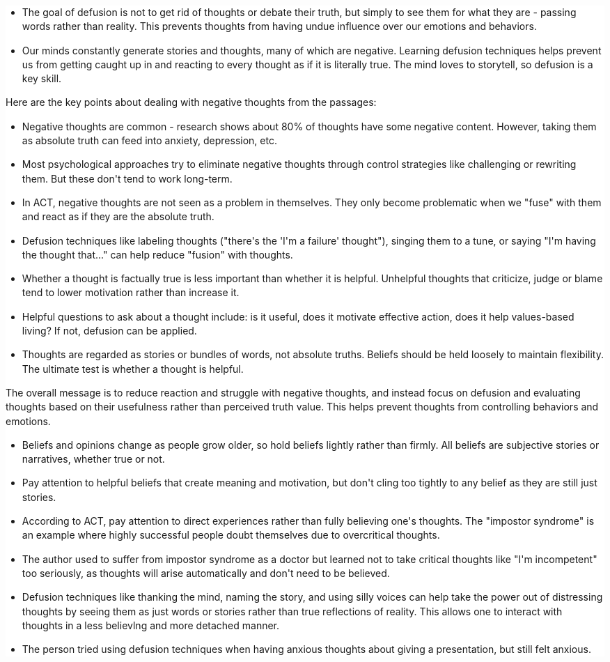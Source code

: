 - The goal of defusion is not to get rid of thoughts or debate their truth, but simply to see them for what they are - passing words rather than reality. This prevents thoughts from having undue influence over our emotions and behaviors. 

- Our minds constantly generate stories and thoughts, many of which are negative. Learning defusion techniques helps prevent us from getting caught up in and reacting to every thought as if it is literally true. The mind loves to storytell, so defusion is a key skill.

 Here are the key points about dealing with negative thoughts from the passages:

- Negative thoughts are common - research shows about 80% of thoughts have some negative content. However, taking them as absolute truth can feed into anxiety, depression, etc. 

- Most psychological approaches try to eliminate negative thoughts through control strategies like challenging or rewriting them. But these don't tend to work long-term.

- In ACT, negative thoughts are not seen as a problem in themselves. They only become problematic when we "fuse" with them and react as if they are the absolute truth. 

- Defusion techniques like labeling thoughts ("there's the 'I'm a failure' thought"), singing them to a tune, or saying "I'm having the thought that..." can help reduce "fusion" with thoughts. 

- Whether a thought is factually true is less important than whether it is helpful. Unhelpful thoughts that criticize, judge or blame tend to lower motivation rather than increase it.

- Helpful questions to ask about a thought include: is it useful, does it motivate effective action, does it help values-based living? If not, defusion can be applied.

- Thoughts are regarded as stories or bundles of words, not absolute truths. Beliefs should be held loosely to maintain flexibility. The ultimate test is whether a thought is helpful.

The overall message is to reduce reaction and struggle with negative thoughts, and instead focus on defusion and evaluating thoughts based on their usefulness rather than perceived truth value. This helps prevent thoughts from controlling behaviors and emotions.

 

- Beliefs and opinions change as people grow older, so hold beliefs lightly rather than firmly. All beliefs are subjective stories or narratives, whether true or not. 

- Pay attention to helpful beliefs that create meaning and motivation, but don't cling too tightly to any belief as they are still just stories. 

- According to ACT, pay attention to direct experiences rather than fully believing one's thoughts. The "impostor syndrome" is an example where highly successful people doubt themselves due to overcritical thoughts.

- The author used to suffer from impostor syndrome as a doctor but learned not to take critical thoughts like "I'm incompetent" too seriously, as thoughts will arise automatically and don't need to be believed. 

- Defusion techniques like thanking the mind, naming the story, and using silly voices can help take the power out of distressing thoughts by seeing them as just words or stories rather than true reflections of reality. This allows one to interact with thoughts in a less believlng and more detached manner.

 

- The person tried using defusion techniques when having anxious thoughts about giving a presentation, but still felt anxious. 
